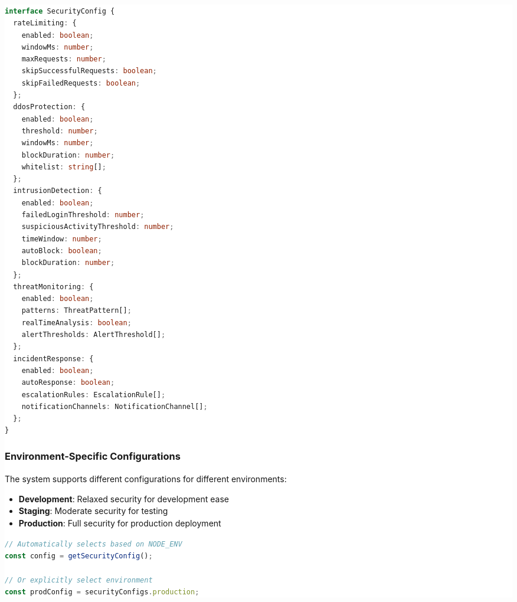 ```typescript
interface SecurityConfig {
  rateLimiting: {
    enabled: boolean;
    windowMs: number;
    maxRequests: number;
    skipSuccessfulRequests: boolean;
    skipFailedRequests: boolean;
  };
  ddosProtection: {
    enabled: boolean;
    threshold: number;
    windowMs: number;
    blockDuration: number;
    whitelist: string[];
  };
  intrusionDetection: {
    enabled: boolean;
    failedLoginThreshold: number;
    suspiciousActivityThreshold: number;
    timeWindow: number;
    autoBlock: boolean;
    blockDuration: number;
  };
  threatMonitoring: {
    enabled: boolean;
    patterns: ThreatPattern[];
    realTimeAnalysis: boolean;
    alertThresholds: AlertThreshold[];
  };
  incidentResponse: {
    enabled: boolean;
    autoResponse: boolean;
    escalationRules: EscalationRule[];
    notificationChannels: NotificationChannel[];
  };
}
```

### Environment-Specific Configurations

The system supports different configurations for different environments:

- **Development**: Relaxed security for development ease
- **Staging**: Moderate security for testing
- **Production**: Full security for production deployment

```typescript
// Automatically selects based on NODE_ENV
const config = getSecurityConfig();

// Or explicitly select environment
const prodConfig = securityConfigs.production;
```
